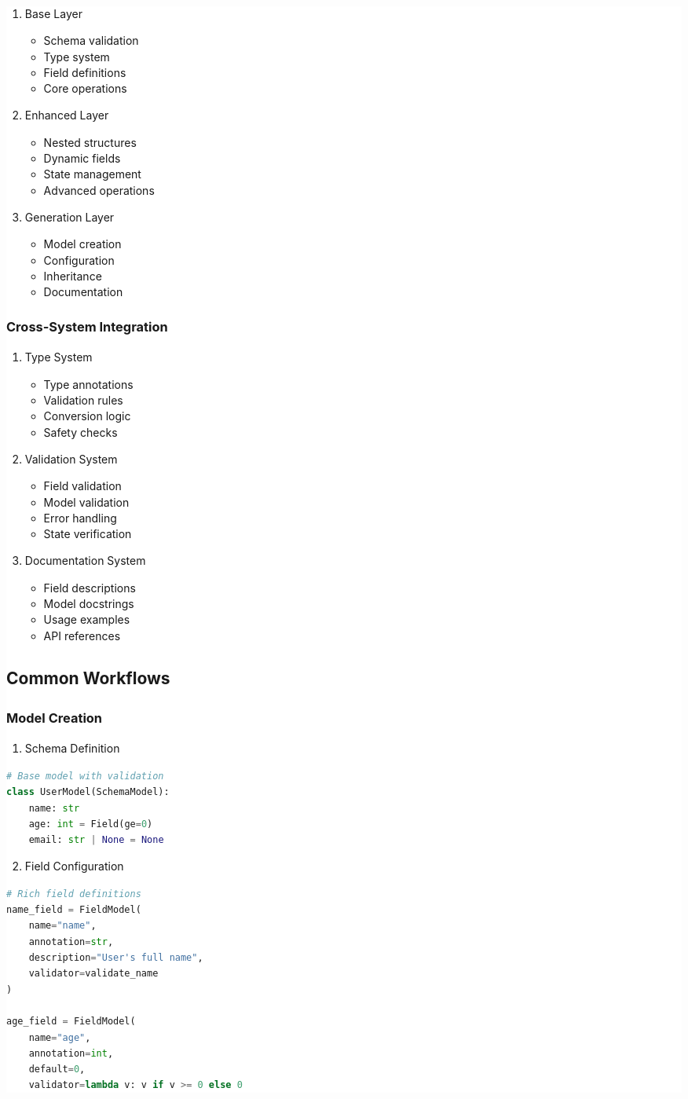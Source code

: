 1. Base Layer
   - Schema validation
   - Type system
   - Field definitions
   - Core operations

2. Enhanced Layer
   - Nested structures
   - Dynamic fields
   - State management
   - Advanced operations

3. Generation Layer
   - Model creation
   - Configuration
   - Inheritance
   - Documentation

### Cross-System Integration

1. Type System
   - Type annotations
   - Validation rules
   - Conversion logic
   - Safety checks

2. Validation System
   - Field validation
   - Model validation
   - Error handling
   - State verification

3. Documentation System
   - Field descriptions
   - Model docstrings
   - Usage examples
   - API references

## Common Workflows

### Model Creation

1. Schema Definition
```python
# Base model with validation
class UserModel(SchemaModel):
    name: str
    age: int = Field(ge=0)
    email: str | None = None
```

2. Field Configuration
```python
# Rich field definitions
name_field = FieldModel(
    name="name",
    annotation=str,
    description="User's full name",
    validator=validate_name
)

age_field = FieldModel(
    name="age",
    annotation=int,
    default=0,
    validator=lambda v: v if v >= 0 else 0
```